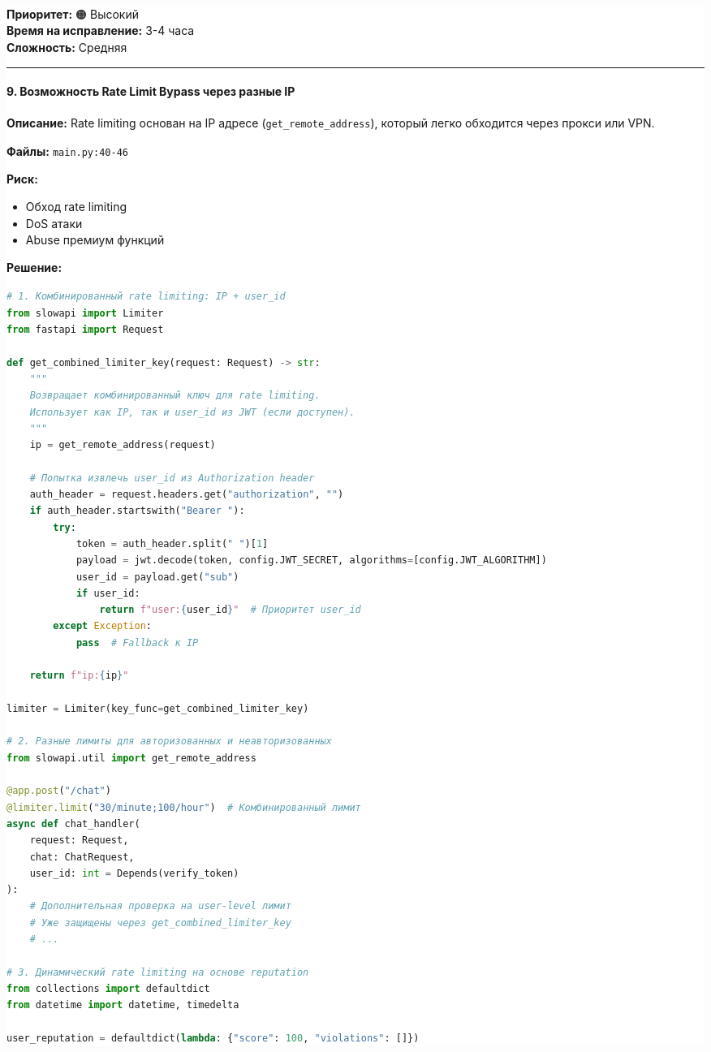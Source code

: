 **Приоритет:** 🟠 Высокий  
**Время на исправление:** 3-4 часа  
**Сложность:** Средняя

---

#### 9. Возможность Rate Limit Bypass через разные IP
**Описание:** Rate limiting основан на IP адресе (`get_remote_address`), который легко обходится через прокси или VPN.

**Файлы:** `main.py:40-46`

**Риск:**
- Обход rate limiting
- DoS атаки
- Abuse премиум функций

**Решение:**
```python
# 1. Комбинированный rate limiting: IP + user_id
from slowapi import Limiter
from fastapi import Request

def get_combined_limiter_key(request: Request) -> str:
    """
    Возвращает комбинированный ключ для rate limiting.
    Использует как IP, так и user_id из JWT (если доступен).
    """
    ip = get_remote_address(request)
    
    # Попытка извлечь user_id из Authorization header
    auth_header = request.headers.get("authorization", "")
    if auth_header.startswith("Bearer "):
        try:
            token = auth_header.split(" ")[1]
            payload = jwt.decode(token, config.JWT_SECRET, algorithms=[config.JWT_ALGORITHM])
            user_id = payload.get("sub")
            if user_id:
                return f"user:{user_id}"  # Приоритет user_id
        except Exception:
            pass  # Fallback к IP
    
    return f"ip:{ip}"

limiter = Limiter(key_func=get_combined_limiter_key)

# 2. Разные лимиты для авторизованных и неавторизованных
from slowapi.util import get_remote_address

@app.post("/chat")
@limiter.limit("30/minute;100/hour")  # Комбинированный лимит
async def chat_handler(
    request: Request,
    chat: ChatRequest,
    user_id: int = Depends(verify_token)
):
    # Дополнительная проверка на user-level лимит
    # Уже защищены через get_combined_limiter_key
    # ...

# 3. Динамический rate limiting на основе reputation
from collections import defaultdict
from datetime import datetime, timedelta

user_reputation = defaultdict(lambda: {"score": 100, "violations": []})
```